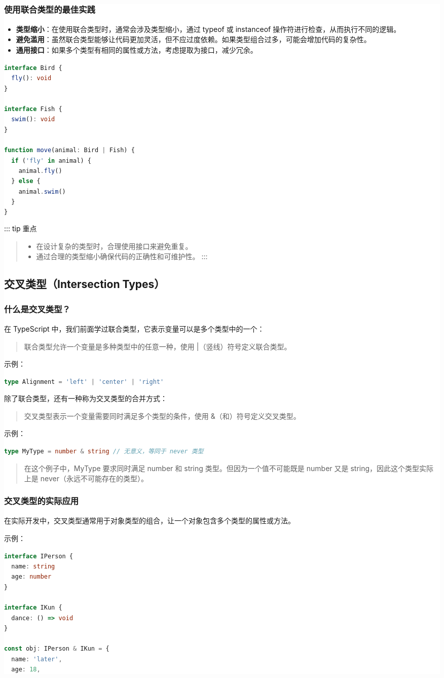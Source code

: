 ### 使用联合类型的最佳实践
- **类型缩小**：在使用联合类型时，通常会涉及类型缩小，通过 typeof 或 instanceof 操作符进行检查，从而执行不同的逻辑。
- **避免滥用**：虽然联合类型能够让代码更加灵活，但不应过度依赖。如果类型组合过多，可能会增加代码的复杂性。
- **通用接口**：如果多个类型有相同的属性或方法，考虑提取为接口，减少冗余。
```typescript
interface Bird {
  fly(): void
}

interface Fish {
  swim(): void
}

function move(animal: Bird | Fish) {
  if ('fly' in animal) {
    animal.fly()
  } else {
    animal.swim()
  }
}
```
::: tip 重点
> - 在设计复杂的类型时，合理使用接口来避免重复。
> - 通过合理的类型缩小确保代码的正确性和可维护性。
:::


## 交叉类型（Intersection Types）
### 什么是交叉类型？
在 TypeScript 中，我们前面学过联合类型，它表示变量可以是多个类型中的一个：
  > 联合类型允许一个变量是多种类型中的任意一种，使用 |（竖线）符号定义联合类型。

  示例：
  ```typescript
  type Alignment = 'left' | 'center' | 'right'
  ```

除了联合类型，还有一种称为交叉类型的合并方式：
  > 交叉类型表示一个变量需要同时满足多个类型的条件，使用 &（和）符号定义交叉类型。

  示例：
  ```typescript
  type MyType = number & string // 无意义，等同于 never 类型
  ```
  > 在这个例子中，MyType 要求同时满足 number 和 string 类型。但因为一个值不可能既是 number 又是 string，因此这个类型实际上是 never（永远不可能存在的类型）。


### 交叉类型的实际应用

在实际开发中，交叉类型通常用于对象类型的组合，让一个对象包含多个类型的属性或方法。

  示例：
  ```typescript
  interface IPerson {
    name: string
    age: number
  }
  
  interface IKun {
    dance: () => void
  }
  
  const obj: IPerson & IKun = {
    name: 'later',
    age: 18,
  ```